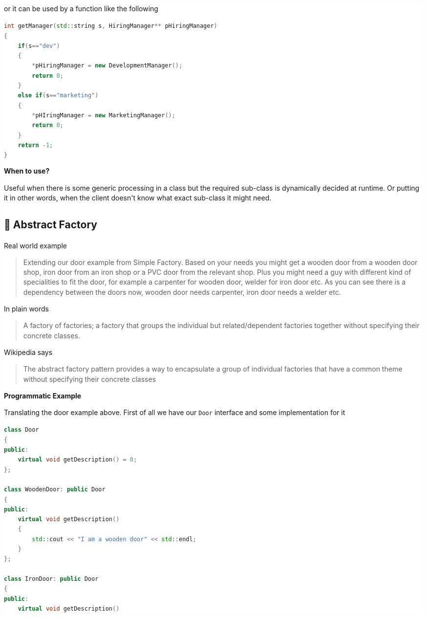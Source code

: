 or it can be used by a function like the following

```c++
int getManager(std::string s, HiringManager** pHiringManager)
{
    if(s=="dev")
    {
        *pHiringManager = new DevelopmentManager();
        return 0;
    }
    else if(s=="marketing")
    {
        *pHIringManager = new MarketingManager();
        return 0;
    }
    return -1;
}
```

**When to use?**

Useful when there is some generic processing in a class but the required sub-class is dynamically decided at runtime. Or putting it in other words, when the client doesn't know what exact sub-class it might need.

🔨 Abstract Factory
----------------

Real world example
> Extending our door example from Simple Factory. Based on your needs you might get a wooden door from a wooden door shop, iron door from an iron shop or a PVC door from the relevant shop. Plus you might need a guy with different kind of specialities to fit the door, for example a carpenter for wooden door, welder for iron door etc. As you can see there is a dependency between the doors now, wooden door needs carpenter, iron door needs a welder etc.

In plain words
> A factory of factories; a factory that groups the individual but related/dependent factories together without specifying their concrete classes.

Wikipedia says
> The abstract factory pattern provides a way to encapsulate a group of individual factories that have a common theme without specifying their concrete classes

**Programmatic Example**

Translating the door example above. First of all we have our `Door` interface and some implementation for it

```c++
class Door
{
public:
    virtual void getDescription() = 0;
};

class WoodenDoor: public Door
{
public: 
	virtual void getDescription()
    {
    	std::cout << "I am a wooden door" << std::endl;
    }
};

class IronDoor: public Door
{
public:
	virtual void getDescription()
```